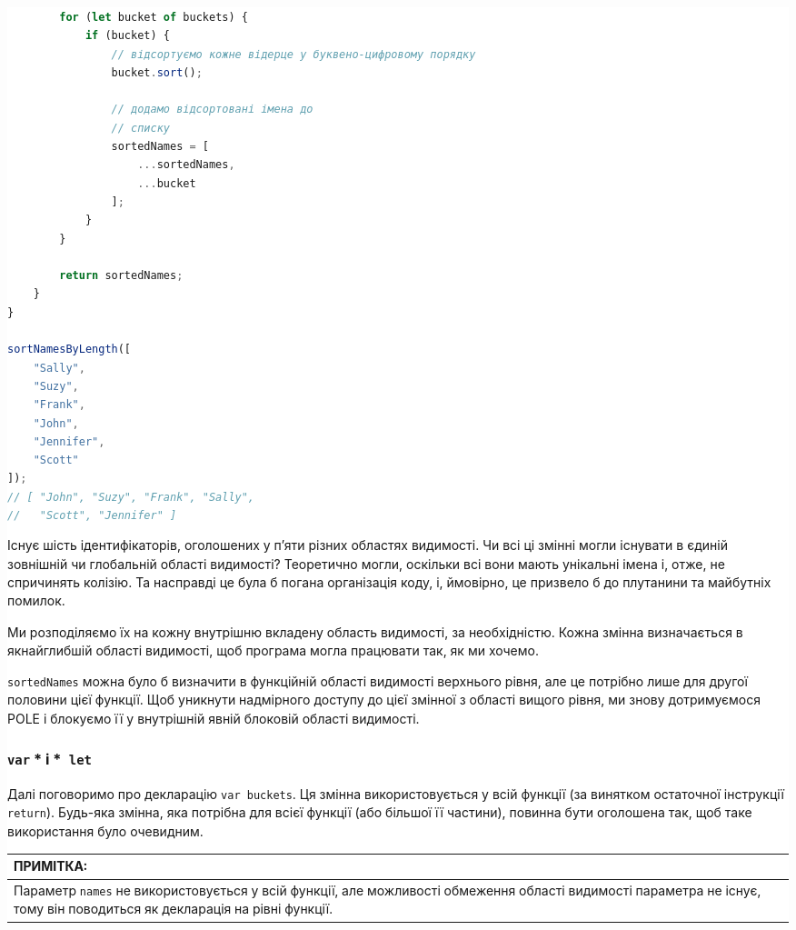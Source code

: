 ```js
        for (let bucket of buckets) {
            if (bucket) {
                // відсортуємо кожне відерце у буквено-цифровому порядку
                bucket.sort();

                // додамо відсортовані імена до
                // списку
                sortedNames = [
                    ...sortedNames,
                    ...bucket
                ];
            }
        }

        return sortedNames;
    }
}

sortNamesByLength([
    "Sally",
    "Suzy",
    "Frank",
    "John",
    "Jennifer",
    "Scott"
]);
// [ "John", "Suzy", "Frank", "Sally",
//   "Scott", "Jennifer" ]
```

Існує шість ідентифікаторів, оголошених у п’яти різних областях видимості. Чи всі ці змінні могли існувати в єдиній зовнішній чи глобальній області видимості? Теоретично могли, оскільки всі вони мають унікальні імена і, отже, не спричинять колізію. Та насправді це була б погана організація коду, і, ймовірно, це призвело б до плутанини та майбутніх помилок.

Ми розподіляємо їх на кожну внутрішню вкладену область видимості, за необхідністю. Кожна змінна визначається в якнайглибшій області видимості, щоб програма могла працювати так, як ми хочемо.

`sortedNames` можна було б визначити в функційній області видимості верхнього рівня, але це потрібно лише для другої половини цієї функції. Щоб уникнути надмірного доступу до цієї змінної з області вищого рівня, ми знову дотримуємося POLE і блокуємо її у внутрішній явній блоковій області видимості.

### `var` * і *` let`

Далі поговоримо про декларацію `var buckets`. Ця змінна використовується у всій функції (за винятком остаточної інструкції `return`). Будь-яка змінна, яка потрібна для всієї функції (або більшої її частини), повинна бути оголошена так, щоб таке використання було очевидним.

| ПРИМІТКА: |
| :--- |
| Параметр `names` не використовується у всій функції, але можливості обмеження області видимості параметра не існує, тому він поводиться як декларація на рівні функції. |
